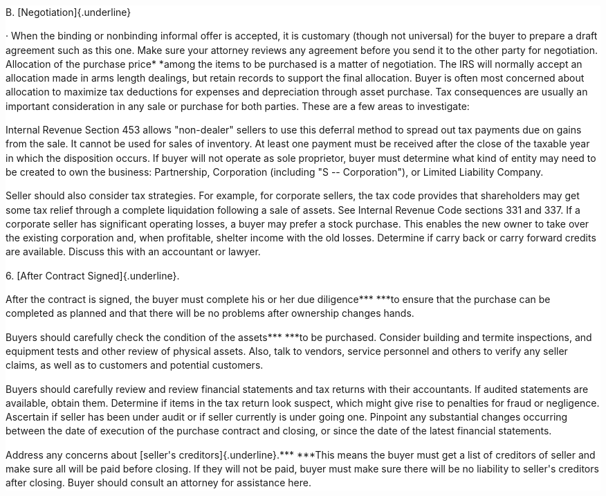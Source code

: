 B. [Negotiation]{.underline}

· When the binding or nonbinding informal offer is accepted, it is
customary (though not universal) for the buyer to prepare a draft
agreement such as this one. Make sure your attorney reviews any
agreement before you send it to the other party for negotiation.
Allocation of the purchase price* *among the items to be purchased is a
matter of negotiation. The IRS will normally accept an allocation made
in arms length dealings, but retain records to support the final
allocation. Buyer is often most concerned about allocation to maximize
tax deductions for expenses and depreciation through asset purchase. Tax
consequences are usually an important consideration in any sale or
purchase for both parties. These are a few areas to investigate:

Internal Revenue Section 453 allows \"non-dealer\" sellers to use this
deferral method to spread out tax payments due on gains from the sale.
It cannot be used for sales of inventory. At least one payment must be
received after the close of the taxable year in which the disposition
occurs. If buyer will not operate as sole proprietor, buyer must
determine what kind of entity may need to be created to own the
business: Partnership, Corporation (including \"S \-- Corporation\"), or
Limited Liability Company.

Seller should also consider tax strategies. For example, for corporate
sellers, the tax code provides that shareholders may get some tax relief
through a complete liquidation following a sale of assets. See Internal
Revenue Code sections 331 and 337. If a corporate seller has significant
operating losses, a buyer may prefer a stock purchase. This enables the
new owner to take over the existing corporation and, when profitable,
shelter income with the old losses. Determine if carry back or carry
forward credits are available. Discuss this with an accountant or
lawyer.

6\. [After Contract Signed]{.underline}.

After the contract is signed, the buyer must complete his or her due
diligence*** ***to ensure that the purchase can be completed as planned
and that there will be no problems after ownership changes hands.

Buyers should carefully check the condition of the assets*** ***to be
purchased. Consider building and termite inspections, and equipment
tests and other review of physical assets. Also, talk to vendors,
service personnel and others to verify any seller claims, as well as to
customers and potential customers.

Buyers should carefully review and review financial statements and tax
returns with their accountants. If audited statements are available,
obtain them. Determine if items in the tax return look suspect, which
might give rise to penalties for fraud or negligence. Ascertain if
seller has been under audit or if seller currently is under going one.
Pinpoint any substantial changes occurring between the date of execution
of the purchase contract and closing, or since the date of the latest
financial statements.

Address any concerns about [seller\'s creditors]{.underline}.*** ***This
means the buyer must get a list of creditors of seller and make sure all
will be paid before closing. If they will not be paid, buyer must make
sure there will be no liability to seller\'s creditors after closing.
Buyer should consult an attorney for assistance here.
